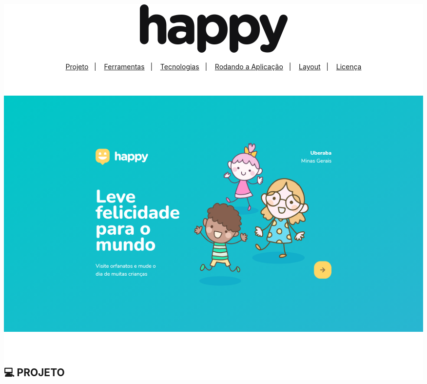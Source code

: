 <p align="center">
    <img alt="Logo Happy" src="public/images/logo_github.svg">
</p>

<p align="center">
  <a href="#-projeto">Projeto</a>&nbsp;&nbsp;&nbsp;|&nbsp;&nbsp;&nbsp;
  <a href="#-ferramentas">Ferramentas</a>&nbsp;&nbsp;&nbsp;|&nbsp;&nbsp;&nbsp;
  <a href="#-tecnologias">Tecnologias</a>&nbsp;&nbsp;&nbsp;|&nbsp;&nbsp;&nbsp;
  <a href="#-rodando">Rodando a Aplicação</a>&nbsp;&nbsp;&nbsp;|&nbsp;&nbsp;&nbsp;
  <a href="#-layout">Layout</a>&nbsp;&nbsp;&nbsp;|&nbsp;&nbsp;&nbsp;
  <a href="#-licença">Licença</a>
</p>

<br/>

<p align="center">
    <img alt="Happy" src="public/images/print_projeto_github.png" width="100%">
</p>

<br/>

## 💻 PROJETO
